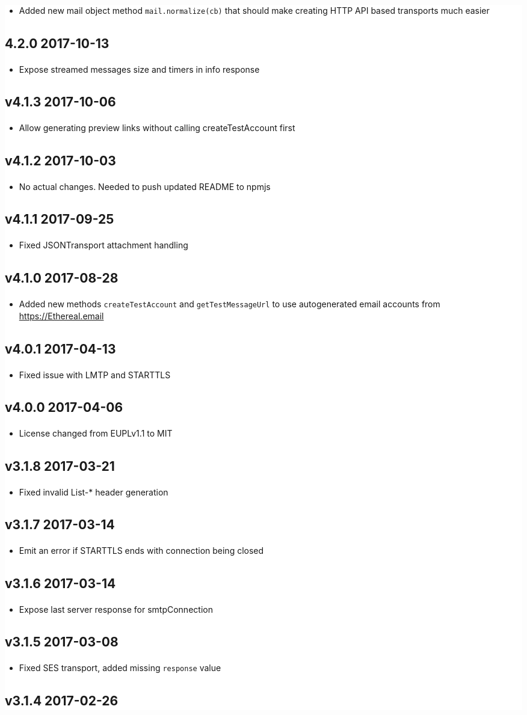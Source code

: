 *   Added new mail object method `mail.normalize(cb)` that should make creating HTTP API based transports much easier

## 4.2.0 2017-10-13

*   Expose streamed messages size and timers in info response

## v4.1.3 2017-10-06

*   Allow generating preview links without calling createTestAccount first

## v4.1.2 2017-10-03

*   No actual changes. Needed to push updated README to npmjs

## v4.1.1 2017-09-25

*   Fixed JSONTransport attachment handling

## v4.1.0 2017-08-28

*   Added new methods `createTestAccount` and `getTestMessageUrl` to use autogenerated email accounts from https://Ethereal.email

## v4.0.1 2017-04-13

*   Fixed issue with LMTP and STARTTLS

## v4.0.0 2017-04-06

*   License changed from EUPLv1.1 to MIT

## v3.1.8 2017-03-21

*   Fixed invalid List-\* header generation

## v3.1.7 2017-03-14

*   Emit an error if STARTTLS ends with connection being closed

## v3.1.6 2017-03-14

*   Expose last server response for smtpConnection

## v3.1.5 2017-03-08

*   Fixed SES transport, added missing `response` value

## v3.1.4 2017-02-26
